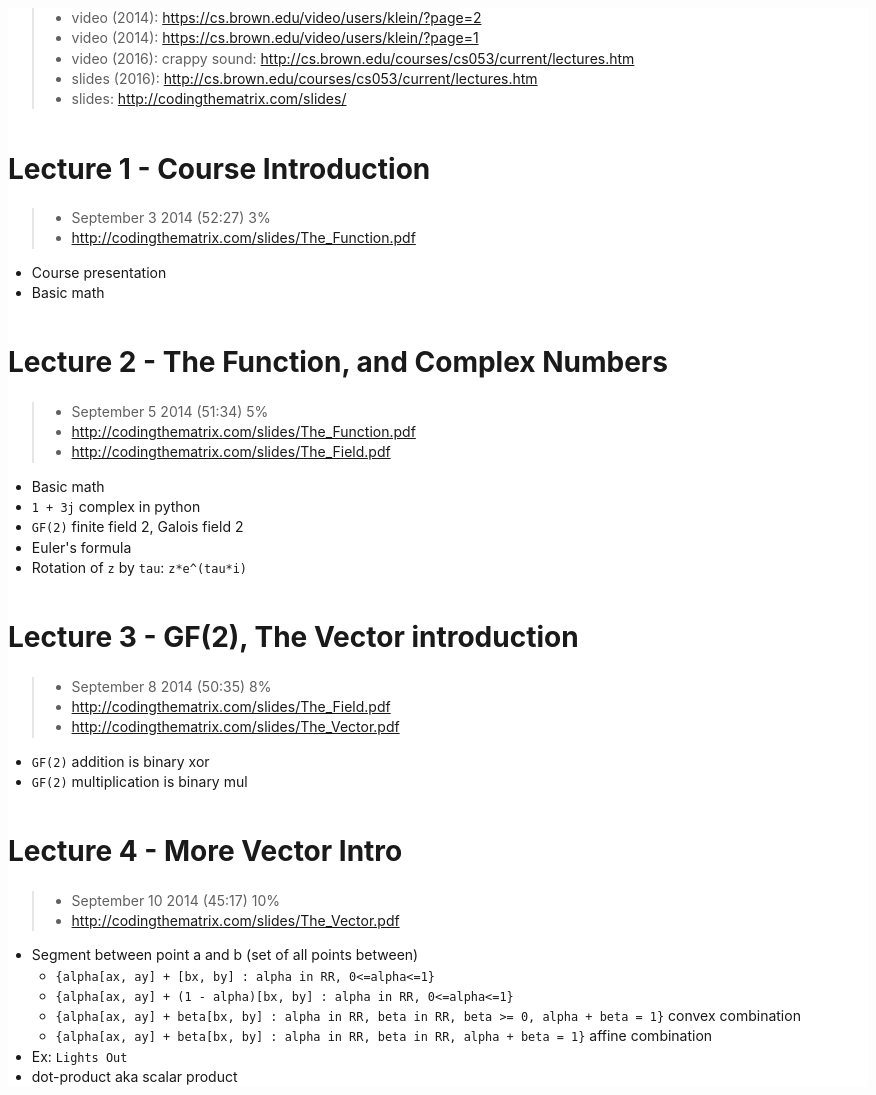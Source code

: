 











> - video (2014): https://cs.brown.edu/video/users/klein/?page=2
> - video (2014): https://cs.brown.edu/video/users/klein/?page=1
> - video (2016): crappy sound: http://cs.brown.edu/courses/cs053/current/lectures.htm
> - slides (2016): http://cs.brown.edu/courses/cs053/current/lectures.htm
> - slides: http://codingthematrix.com/slides/

# Lecture 1 - Course Introduction
> - September 3 2014 (52:27) 3%
> - http://codingthematrix.com/slides/The_Function.pdf

- Course presentation
- Basic math

# Lecture 2 - The Function, and Complex Numbers
> - September 5 2014 (51:34) 5%
> - http://codingthematrix.com/slides/The_Function.pdf
> - http://codingthematrix.com/slides/The_Field.pdf

- Basic math
- `1 + 3j` complex in python
- `GF(2)` finite field 2, Galois field 2
- Euler's formula
- Rotation of `z` by `tau`: `z*e^(tau*i)`

# Lecture 3 - GF(2), The Vector introduction
> - September 8 2014 (50:35) 8%
> - http://codingthematrix.com/slides/The_Field.pdf
> - http://codingthematrix.com/slides/The_Vector.pdf

- `GF(2)` addition is binary xor
- `GF(2)` multiplication is binary mul

# Lecture 4 - More Vector Intro
> - September 10 2014 (45:17) 10%
> - http://codingthematrix.com/slides/The_Vector.pdf

- Segment between point a and b (set of all points between)
  - `{alpha[ax, ay] + [bx, by] : alpha in RR, 0<=alpha<=1}`
  - `{alpha[ax, ay] + (1 - alpha)[bx, by] : alpha in RR, 0<=alpha<=1}`
  - `{alpha[ax, ay] + beta[bx, by] : alpha in RR, beta in RR, beta >= 0, alpha + beta = 1}` convex combination
  - `{alpha[ax, ay] + beta[bx, by] : alpha in RR, beta in RR, alpha + beta = 1}` affine combination
- Ex: `Lights Out`
- dot-product aka scalar product
